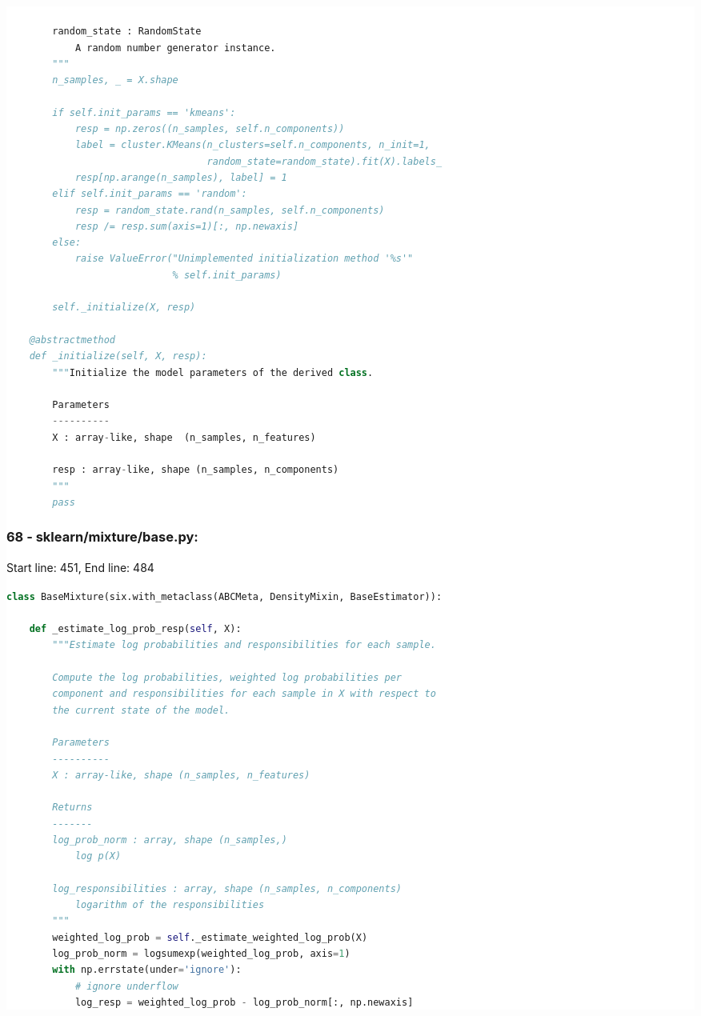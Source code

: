 ```python

        random_state : RandomState
            A random number generator instance.
        """
        n_samples, _ = X.shape

        if self.init_params == 'kmeans':
            resp = np.zeros((n_samples, self.n_components))
            label = cluster.KMeans(n_clusters=self.n_components, n_init=1,
                                   random_state=random_state).fit(X).labels_
            resp[np.arange(n_samples), label] = 1
        elif self.init_params == 'random':
            resp = random_state.rand(n_samples, self.n_components)
            resp /= resp.sum(axis=1)[:, np.newaxis]
        else:
            raise ValueError("Unimplemented initialization method '%s'"
                             % self.init_params)

        self._initialize(X, resp)

    @abstractmethod
    def _initialize(self, X, resp):
        """Initialize the model parameters of the derived class.

        Parameters
        ----------
        X : array-like, shape  (n_samples, n_features)

        resp : array-like, shape (n_samples, n_components)
        """
        pass
```
### 68 - sklearn/mixture/base.py:

Start line: 451, End line: 484

```python
class BaseMixture(six.with_metaclass(ABCMeta, DensityMixin, BaseEstimator)):

    def _estimate_log_prob_resp(self, X):
        """Estimate log probabilities and responsibilities for each sample.

        Compute the log probabilities, weighted log probabilities per
        component and responsibilities for each sample in X with respect to
        the current state of the model.

        Parameters
        ----------
        X : array-like, shape (n_samples, n_features)

        Returns
        -------
        log_prob_norm : array, shape (n_samples,)
            log p(X)

        log_responsibilities : array, shape (n_samples, n_components)
            logarithm of the responsibilities
        """
        weighted_log_prob = self._estimate_weighted_log_prob(X)
        log_prob_norm = logsumexp(weighted_log_prob, axis=1)
        with np.errstate(under='ignore'):
            # ignore underflow
            log_resp = weighted_log_prob - log_prob_norm[:, np.newaxis]
```
